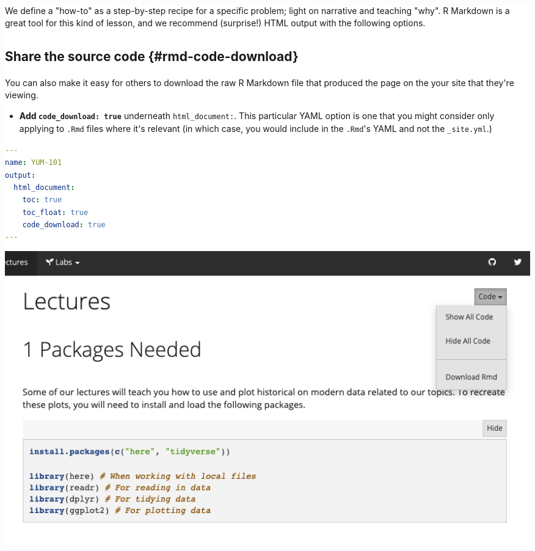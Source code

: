 We define a "how-to" as a step-by-step recipe for a specific problem; light on narrative and teaching "why". R Markdown is a great tool for this kind of lesson, and we recommend (surprise!) HTML output with the following options.



## Share the source code {#rmd-code-download}

You can also make it easy for others to download the raw R Markdown file that produced the page on the your site that they're viewing. 

* **Add `code_download: true`** underneath `html_document:`. This particular YAML option is one that you might consider only applying to `.Rmd` files where it's relevant (in which case, you would include in the `.Rmd`'s YAML and not the `_site.yml`.)

<div class= side-by-side>
<div class = side1>

```yaml
---
name: YUM-101
output:
  html_document:
    toc: true
    toc_float: true
    code_download: true
---
```

</div>
<div class = side2>

![](images/rmd_custom/code_download.png)
